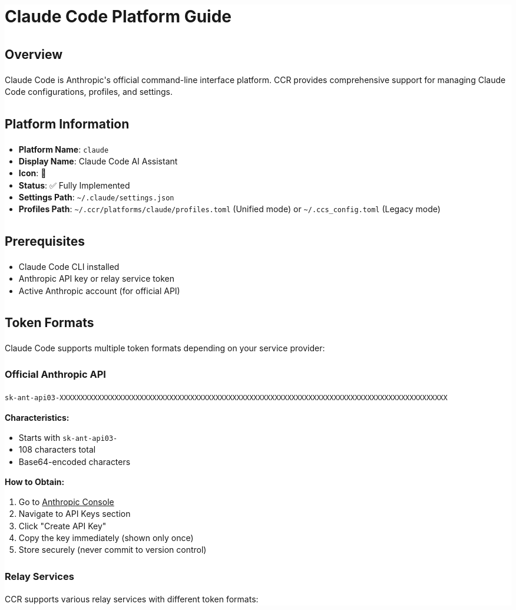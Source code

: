 # Claude Code Platform Guide

## Overview

Claude Code is Anthropic's official command-line interface platform. CCR provides comprehensive support for managing Claude Code configurations, profiles, and settings.

## Platform Information

- **Platform Name**: `claude`
- **Display Name**: Claude Code AI Assistant
- **Icon**: 🤖
- **Status**: ✅ Fully Implemented
- **Settings Path**: `~/.claude/settings.json`
- **Profiles Path**: `~/.ccr/platforms/claude/profiles.toml` (Unified mode) or `~/.ccs_config.toml` (Legacy mode)

## Prerequisites

- Claude Code CLI installed
- Anthropic API key or relay service token
- Active Anthropic account (for official API)

## Token Formats

Claude Code supports multiple token formats depending on your service provider:

### Official Anthropic API

```
sk-ant-api03-XXXXXXXXXXXXXXXXXXXXXXXXXXXXXXXXXXXXXXXXXXXXXXXXXXXXXXXXXXXXXXXXXXXXXXXXXXXXXXXXXXXXXXXXXXXX
```

**Characteristics:**
- Starts with `sk-ant-api03-`
- 108 characters total
- Base64-encoded characters

**How to Obtain:**

1. Go to [Anthropic Console](https://console.anthropic.com/)
2. Navigate to API Keys section
3. Click "Create API Key"
4. Copy the key immediately (shown only once)
5. Store securely (never commit to version control)

### Relay Services

CCR supports various relay services with different token formats:
